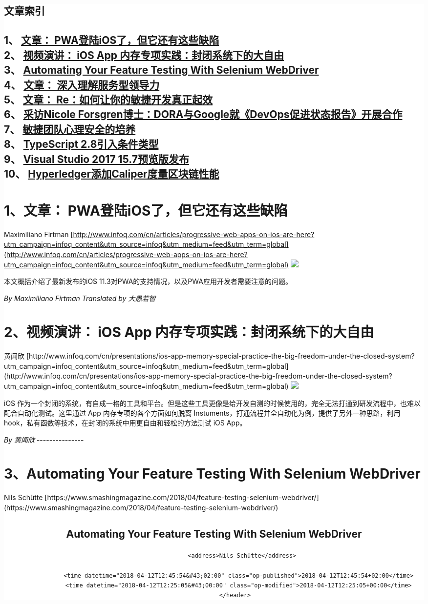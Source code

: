 ## 文章索引
1、 <a href="#1文章-pwa登陆ios了但它还有这些缺陷" >文章： PWA登陆iOS了，但它还有这些缺陷</a><br/>
2、 <a href="#2视频演讲-ios-app-内存专项实践封闭系统下的大自由" >视频演讲： iOS App 内存专项实践：封闭系统下的大自由</a><br/>
3、 <a href="#3automating-your-feature-testing-with-selenium-webdriver" >Automating Your Feature Testing With Selenium WebDriver</a><br/>
4、 <a href="#4文章-深入理解服务型领导力" >文章： 深入理解服务型领导力</a><br/>
5、 <a href="#5文章-re如何让你的敏捷开发真正起效" >文章： Re：如何让你的敏捷开发真正起效</a><br/>
6、 <a href="#6采访nicole-forsgren博士dora与google就devops促进状态报告开展合作" >采访Nicole Forsgren博士：DORA与Google就《DevOps促进状态报告》开展合作</a><br/>
7、 <a href="#7敏捷团队心理安全的培养" >敏捷团队心理安全的培养</a><br/>
8、 <a href="#8typescript-28引入条件类型" >TypeScript 2.8引入条件类型</a><br/>
9、 <a href="#9visual-studio-2017-157预览版发布" >Visual Studio 2017 15.7预览版发布</a><br/>
10、 <a href="#10hyperledger添加caliper度量区块链性能" >Hyperledger添加Caliper度量区块链性能</a><br/><h1 id="#title_0" >1、文章： PWA登陆iOS了，但它还有这些缺陷</h1>
Maximiliano Firtman
[http://www.infoq.com/cn/articles/progressive-web-apps-on-ios-are-here?utm_campaign=infoq_content&utm_source=infoq&utm_medium=feed&utm_term=global](http://www.infoq.com/cn/articles/progressive-web-apps-on-ios-are-here?utm_campaign=infoq_content&utm_source=infoq&utm_medium=feed&utm_term=global)
<img src="https://res.infoq.com/articles/progressive-web-apps-on-ios-are-here/zh/smallimage/dow-1523549869649.jpg"/><p>本文概括介绍了最新发布的iOS 11.3对PWA的支持情况，以及PWA应用开发者需要注意的问题。</p> <i>By Maximiliano Firtman</i> <i> Translated by 大愚若智</i>
---------------
<h1 id="#title_1" >2、视频演讲： iOS App 内存专项实践：封闭系统下的大自由</h1>
黄闻欣
[http://www.infoq.com/cn/presentations/ios-app-memory-special-practice-the-big-freedom-under-the-closed-system?utm_campaign=infoq_content&utm_source=infoq&utm_medium=feed&utm_term=global](http://www.infoq.com/cn/presentations/ios-app-memory-special-practice-the-big-freedom-under-the-closed-system?utm_campaign=infoq_content&utm_source=infoq&utm_medium=feed&utm_term=global)
<img src="https://res.infoq.com/presentations/ios-app-memory-special-practice-the-big-freedom-under-the-closed-system/zh/mediumimage/huangwenxin270-1521963754591.jpg"/><p>iOS 作为一个封闭的系统，有自成一格的工具和平台。但是这些工具更像是给开发自测的时候使用的，完全无法打通到研发流程中，也难以配合自动化测试。这里通过 App 内存专项的各个方面如何脱离 Instuments，打通流程并全自动化为例，提供了另外一种思路，利用 hook，私有函数等技术，在封闭的系统中用更自由和轻松的方法测试 iOS App。</p> <i>By 黄闻欣</i>
---------------
<h1 id="#title_2" >3、Automating Your Feature Testing With Selenium WebDriver</h1>
Nils Schütte
[https://www.smashingmagazine.com/2018/04/feature-testing-selenium-webdriver/](https://www.smashingmagazine.com/2018/04/feature-testing-selenium-webdriver/)
<html>
            <head>
              <meta charset="utf-8">
              <link rel="canonical" href="https://www.smashingmagazine.com/2018/04/feature-testing-selenium-webdriver/" />
              <title>Automating Your Feature Testing With Selenium WebDriver</title>
            </head>
            <body>
              <article>
                <header>
                  <h1>Automating Your Feature Testing With Selenium WebDriver</h1>
                  
                    
                    <address>Nils Schütte</address>
                  
                  <time datetime="2018-04-12T12:45:54&#43;02:00" class="op-published">2018-04-12T12:45:54+02:00</time>
                  <time datetime="2018-04-12T12:25:05&#43;00:00" class="op-modified">2018-04-12T12:25:05+00:00</time>
                </header>
                